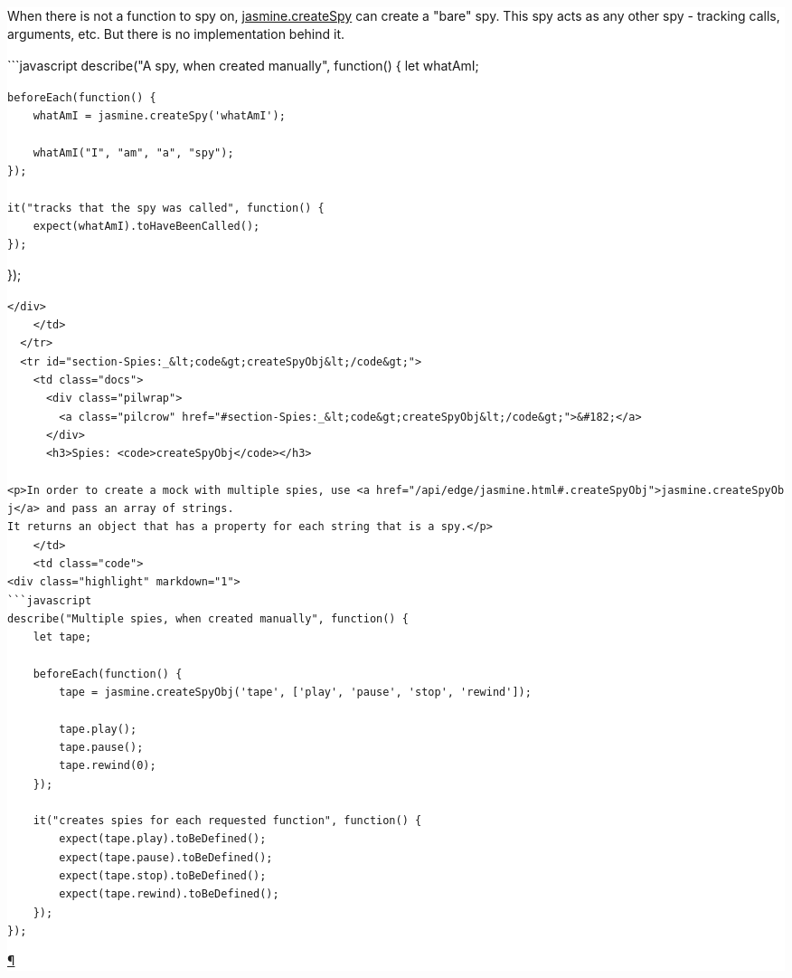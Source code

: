 <p>When there is not a function to spy on, <a href="/api/edge/jasmine.html#.createSpy">jasmine.createSpy</a> can create a &quot;bare&quot; spy.
This spy acts as any other spy - tracking calls, arguments, etc. But there is no implementation behind it.</p>
    </td>
    <td class="code">
<div class="highlight" markdown="1">
```javascript
describe("A spy, when created manually", function() {
    let whatAmI;

    beforeEach(function() {
        whatAmI = jasmine.createSpy('whatAmI');

        whatAmI("I", "am", "a", "spy");
    });

    it("tracks that the spy was called", function() {
        expect(whatAmI).toHaveBeenCalled();
    });
});
```
</div>
    </td>
  </tr>
  <tr id="section-Spies:_&lt;code&gt;createSpyObj&lt;/code&gt;">
    <td class="docs">
      <div class="pilwrap">
        <a class="pilcrow" href="#section-Spies:_&lt;code&gt;createSpyObj&lt;/code&gt;">&#182;</a>
      </div>
      <h3>Spies: <code>createSpyObj</code></h3>

<p>In order to create a mock with multiple spies, use <a href="/api/edge/jasmine.html#.createSpyObj">jasmine.createSpyObj</a> and pass an array of strings.
It returns an object that has a property for each string that is a spy.</p>
    </td>
    <td class="code">
<div class="highlight" markdown="1">
```javascript
describe("Multiple spies, when created manually", function() {
    let tape;

    beforeEach(function() {
        tape = jasmine.createSpyObj('tape', ['play', 'pause', 'stop', 'rewind']);

        tape.play();
        tape.pause();
        tape.rewind(0);
    });

    it("creates spies for each requested function", function() {
        expect(tape.play).toBeDefined();
        expect(tape.pause).toBeDefined();
        expect(tape.stop).toBeDefined();
        expect(tape.rewind).toBeDefined();
    });
});
```
</div>
    </td>
  </tr>
  <tr id="section-Matching_with_more_finesse">
    <td class="docs">
      <div class="pilwrap">
        <a class="pilcrow" href="#section-Matching_with_more_finesse">&#182;</a>